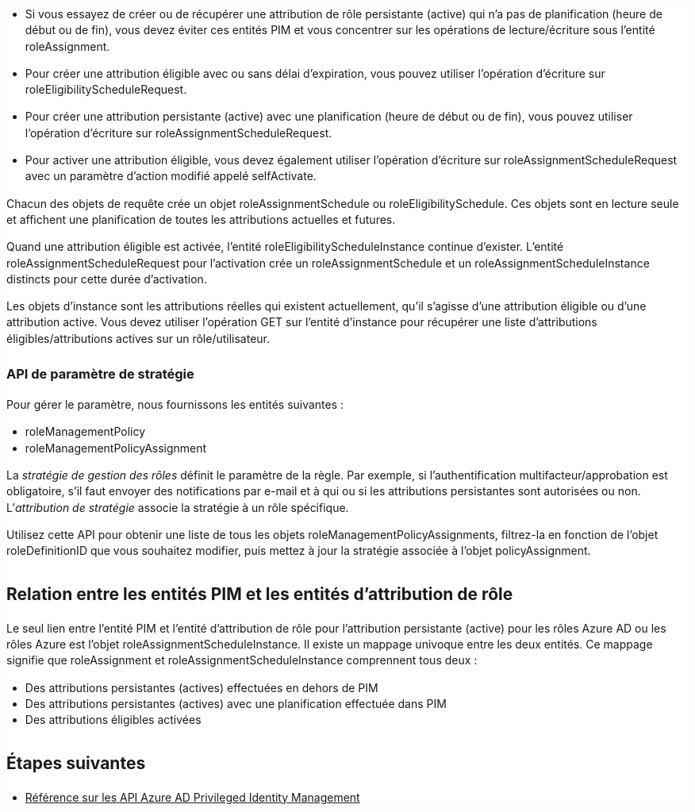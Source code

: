 - Si vous essayez de créer ou de récupérer une attribution de rôle persistante (active) qui n’a pas de planification (heure de début ou de fin), vous devez éviter ces entités PIM et vous concentrer sur les opérations de lecture/écriture sous l’entité roleAssignment.

- Pour créer une attribution éligible avec ou sans délai d’expiration, vous pouvez utiliser l’opération d’écriture sur roleEligibilityScheduleRequest.

- Pour créer une attribution persistante (active) avec une planification (heure de début ou de fin), vous pouvez utiliser l’opération d’écriture sur roleAssignmentScheduleRequest.  

- Pour activer une attribution éligible, vous devez également utiliser l’opération d’écriture sur roleAssignmentScheduleRequest avec un paramètre d’action modifié appelé selfActivate.

Chacun des objets de requête crée un objet roleAssignmentSchedule ou roleEligibilitySchedule. Ces objets sont en lecture seule et affichent une planification de toutes les attributions actuelles et futures.

Quand une attribution éligible est activée, l’entité roleEligibilityScheduleInstance continue d’exister. L’entité roleAssignmentScheduleRequest pour l’activation crée un roleAssignmentSchedule et un roleAssignmentScheduleInstance distincts pour cette durée d’activation.

Les objets d’instance sont les attributions réelles qui existent actuellement, qu’il s’agisse d’une attribution éligible ou d’une attribution active. Vous devez utiliser l’opération GET sur l’entité d’instance pour récupérer une liste d’attributions éligibles/attributions actives sur un rôle/utilisateur.

### <a name="policy-setting-api"></a>API de paramètre de stratégie

Pour gérer le paramètre, nous fournissons les entités suivantes :

- roleManagementPolicy
- roleManagementPolicyAssignment

La *stratégie de gestion des rôles* définit le paramètre de la règle. Par exemple, si l’authentification multifacteur/approbation est obligatoire, s’il faut envoyer des notifications par e-mail et à qui ou si les attributions persistantes sont autorisées ou non. L’*attribution de stratégie* associe la stratégie à un rôle spécifique.

Utilisez cette API pour obtenir une liste de tous les objets roleManagementPolicyAssignments, filtrez-la en fonction de l’objet roleDefinitionID que vous souhaitez modifier, puis mettez à jour la stratégie associée à l’objet policyAssignment.

## <a name="relationship-between-pim-entities-and-role-assignment-entities"></a>Relation entre les entités PIM et les entités d’attribution de rôle

Le seul lien entre l’entité PIM et l’entité d’attribution de rôle pour l’attribution persistante (active) pour les rôles Azure AD ou les rôles Azure est l’objet roleAssignmentScheduleInstance. Il existe un mappage univoque entre les deux entités. Ce mappage signifie que roleAssignment et roleAssignmentScheduleInstance comprennent tous deux :  

- Des attributions persistantes (actives) effectuées en dehors de PIM
- Des attributions persistantes (actives) avec une planification effectuée dans PIM
- Des attributions éligibles activées

## <a name="next-steps"></a>Étapes suivantes

- [Référence sur les API Azure AD Privileged Identity Management](/graph/api/resources/privilegedidentitymanagement-root?view=graph-rest-beta&preserve-view=true)